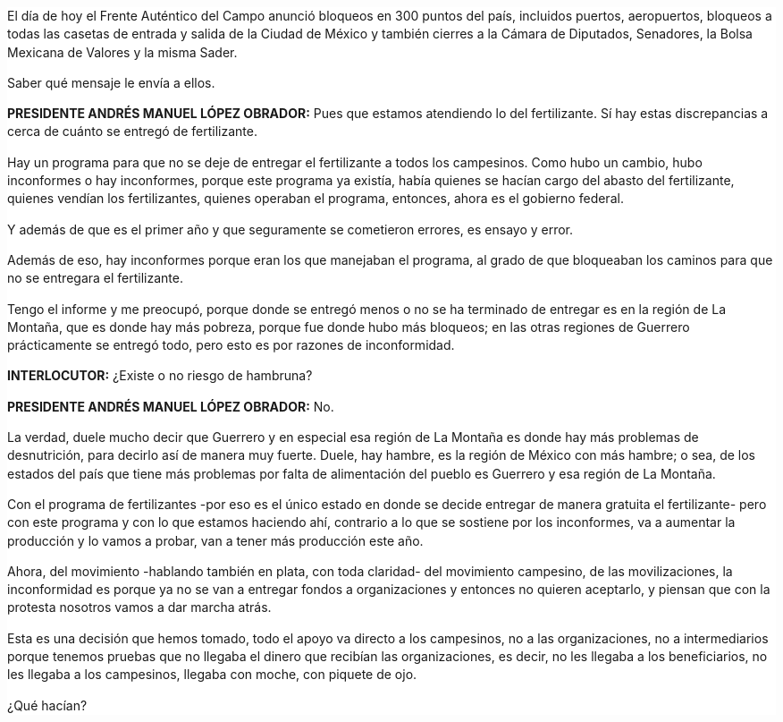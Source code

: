 El día de hoy el Frente Auténtico del Campo anunció bloqueos en 300 puntos del
país, incluidos puertos, aeropuertos, bloqueos a todas las casetas de entrada
y salida de la Ciudad de México y también cierres a la Cámara de Diputados,
Senadores, la Bolsa Mexicana de Valores y la misma Sader.

Saber qué mensaje le envía a ellos.

**PRESIDENTE ANDRÉS MANUEL LÓPEZ OBRADOR:** Pues que estamos atendiendo lo del
fertilizante. Sí hay estas discrepancias a cerca de cuánto se entregó de
fertilizante.

Hay un programa para que no se deje de entregar el fertilizante a todos los
campesinos. Como hubo un cambio, hubo inconformes o hay inconformes, porque
este programa ya existía, había quienes se hacían cargo del abasto del
fertilizante, quienes vendían los fertilizantes, quienes operaban el programa,
entonces, ahora es el gobierno federal.

Y además de que es el primer año y que seguramente se cometieron errores, es
ensayo y error.

Además de eso, hay inconformes porque eran los que manejaban el programa, al
grado de que bloqueaban los caminos para que no se entregara el fertilizante.

Tengo el informe y me preocupó, porque donde se entregó menos o no se ha
terminado de entregar es en la región de La Montaña, que es donde hay más
pobreza, porque fue donde hubo más bloqueos; en las otras regiones de Guerrero
prácticamente se entregó todo, pero esto es por razones de inconformidad.

**INTERLOCUTOR:** ¿Existe o no riesgo de hambruna?

**PRESIDENTE ANDRÉS MANUEL LÓPEZ OBRADOR:** No.

La verdad, duele mucho decir que Guerrero y en especial esa región de La
Montaña es donde hay más problemas de desnutrición, para decirlo así de manera
muy fuerte. Duele, hay hambre, es la región de México con más hambre; o sea,
de los estados del país que tiene más problemas por falta de alimentación del
pueblo es Guerrero y esa región de La Montaña.

Con el programa de fertilizantes -por eso es el único estado en donde se
decide entregar de manera gratuita el fertilizante- pero con este programa y
con lo que estamos haciendo ahí, contrario a lo que se sostiene por los
inconformes, va a aumentar la producción y lo vamos a probar, van a tener más
producción este año.

Ahora, del movimiento -hablando también en plata, con toda claridad- del
movimiento campesino, de las movilizaciones, la inconformidad es porque ya no
se van a entregar fondos a organizaciones y entonces no quieren aceptarlo, y
piensan que con la protesta nosotros vamos a dar marcha atrás.

Esta es una decisión que hemos tomado, todo el apoyo va directo a los
campesinos, no a las organizaciones, no a intermediarios porque tenemos
pruebas que no llegaba el dinero que recibían las organizaciones, es decir, no
les llegaba a los beneficiarios, no les llegaba a los campesinos, llegaba con
moche, con piquete de ojo.

¿Qué hacían?
